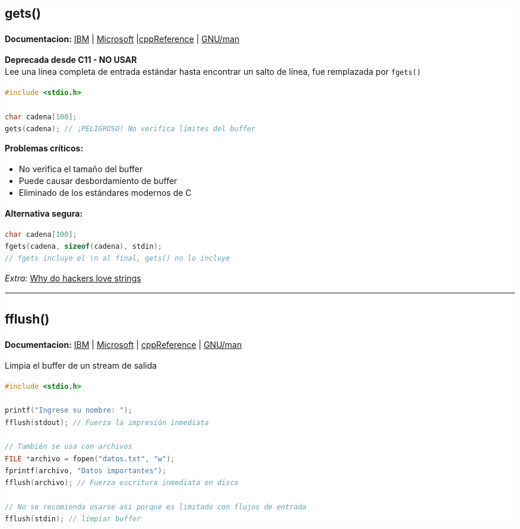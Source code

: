 ## gets()
**Documentacion:** [IBM](https://www.ibm.com/docs/es/i/7.5.0?topic=functions-gets-read-line#gets__title__4) | [Microsoft](https://www.ibm.com/docs/es/i/7.5.0?topic=functions-gets-read-line#gets__title__4) |[cppReference](https://en.cppreference.com/w/c/io/gets.html) | [GNU/man](https://man.archlinux.org/man/gets.3.es)

**Deprecada desde C11 - NO USAR**  
Lee una línea completa de entrada estándar hasta encontrar un salto de línea, fue remplazada por `fgets()`
```c
#include <stdio.h>

char cadena[100];
gets(cadena); // ¡PELIGROSO! No verifica límites del buffer
```

**Problemas críticos:**
- No verifica el tamaño del buffer
- Puede causar desbordamiento de buffer
- Eliminado de los estándares modernos de C

**Alternativa segura:**
```c
char cadena[100];
fgets(cadena, sizeof(cadena), stdin);
// fgets incluye el \n al final, gets() no lo incluye
```
*Extra:*
	[Why do hackers love strings](https://youtu.be/fjMrDDj47E8)

---

## fflush()
**Documentacion:**  [IBM](https://www.ibm.com/docs/es/i/7.6.0?topic=functions-fflush-write-buffer-file) | [Microsoft](https://learn.microsoft.com/es-es/cpp/c-runtime-library/reference/fflush?view=msvc-170) | [cppReference](https://en.cppreference.com/w/c/io/fflush.html) | [GNU/man](https://man.archlinux.org/man/fflush.3)

Limpia el buffer de un stream de salida
```c
#include <stdio.h>

printf("Ingrese su nombre: ");
fflush(stdout); // Fuerza la impresión inmediata

// También se usa con archivos
FILE *archivo = fopen("datos.txt", "w");
fprintf(archivo, "Datos importantes");
fflush(archivo); // Fuerza escritura inmediata en disco

// No se recomienda usarse asi porque es limitado con flujos de entrada
fflush(stdin); // limpiar buffer 
```
